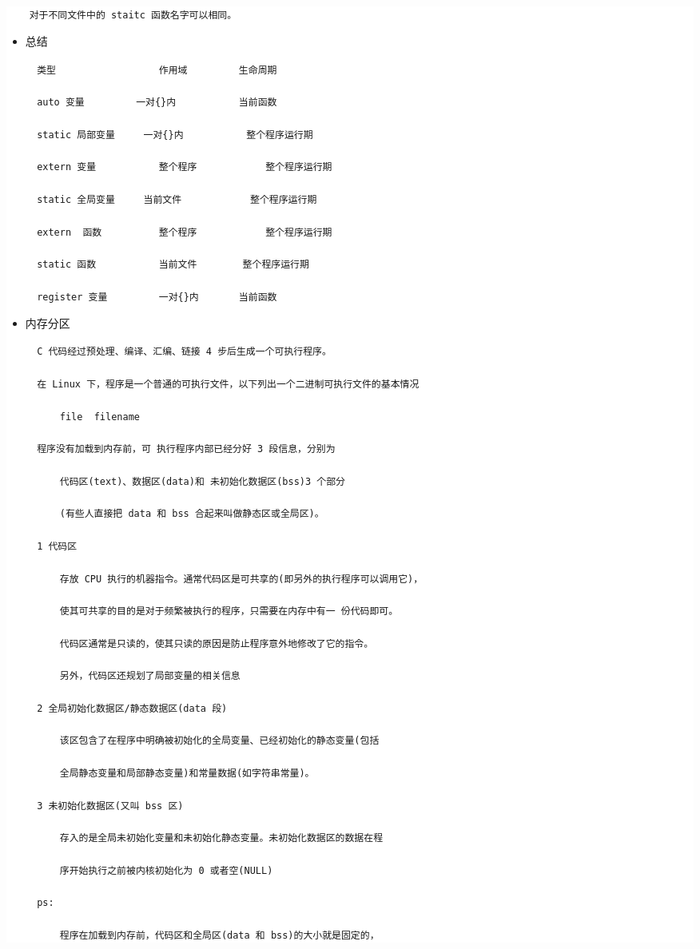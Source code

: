 		对于不同文件中的 staitc 函数名字可以相同。
		
		

- 总结

		
		类型					作用域			生命周期
		
		auto 变量			一对{}内			当前函数
		
		static 局部变量		一对{}内			整个程序运行期
		
		extern 变量			整个程序			整个程序运行期
		
		static 全局变量		当前文件			整个程序运行期
		
		extern	函数			整个程序			整个程序运行期
		
		static 函数 			当前文件 		整个程序运行期 
		
		register 变量 		一对{}内 		当前函数
		
		
		


- 内存分区

			
		C 代码经过预处理、编译、汇编、链接 4 步后生成一个可执行程序。
		
		在 Linux 下，程序是一个普通的可执行文件，以下列出一个二进制可执行文件的基本情况	
		
			file  filename
			
		程序没有加载到内存前，可 执行程序内部已经分好 3 段信息，分别为
		
			代码区(text)、数据区(data)和 未初始化数据区(bss)3 个部分
			
			(有些人直接把 data 和 bss 合起来叫做静态区或全局区)。
			
		1 代码区
		
			存放 CPU 执行的机器指令。通常代码区是可共享的(即另外的执行程序可以调用它)，
			
			使其可共享的目的是对于频繁被执行的程序，只需要在内存中有一 份代码即可。
			
			代码区通常是只读的，使其只读的原因是防止程序意外地修改了它的指令。
			
			另外，代码区还规划了局部变量的相关信息
			
		2 全局初始化数据区/静态数据区(data 段)
		
			该区包含了在程序中明确被初始化的全局变量、已经初始化的静态变量(包括
			
			全局静态变量和局部静态变量)和常量数据(如字符串常量)。
		
		3 未初始化数据区(又叫 bss 区)
		
			存入的是全局未初始化变量和未初始化静态变量。未初始化数据区的数据在程
			
			序开始执行之前被内核初始化为 0 或者空(NULL)
			
		ps:
				
			程序在加载到内存前，代码区和全局区(data 和 bss)的大小就是固定的，
			